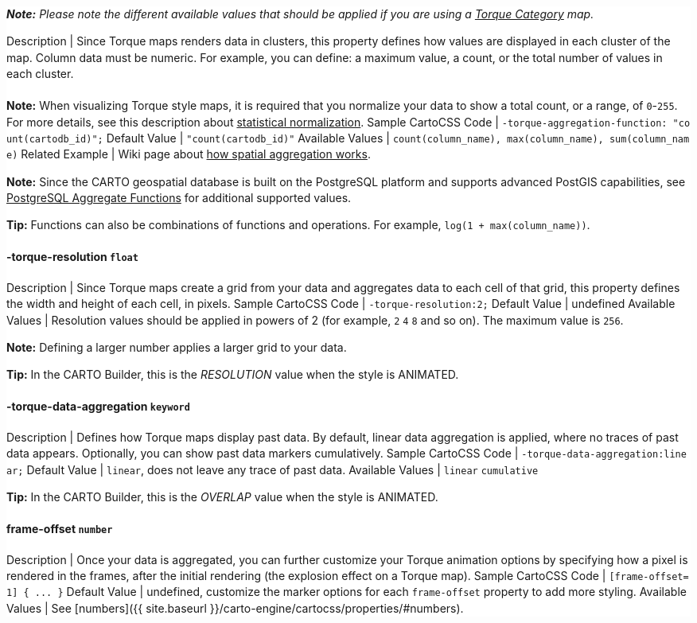 _**Note:** Please note the different available values that should be applied if you are using a [Torque Category](#cartocss---torque-category-maps) map._

Description | Since Torque maps renders data in clusters, this property defines how values are displayed in each cluster of the map. Column data must be numeric. For example, you can define: a maximum value, a count, or the total number of values in each cluster.<br /><br />**Note:** When visualizing Torque style maps, it is required that you normalize your data to show a total count, or a range, of `0`-`255`. For more details, see this description about [statistical normalization](https://books.google.com/books?id=FrUQHIzXK6EC&pg=PT347&lpg=PT347&dq=choropleth+normalization&source=bl&ots=muDZhsb2jT&sig=DbomJnKedQjaKvcQgm_sVqHBt-8&hl=en&sa=X&ved=0CCYQ6AEwAjgKahUKEwje0ee8qaTHAhUCZj4KHRF5CjM#v=onepage&q=choropleth%20normalization&f=false).
Sample CartoCSS Code | `-torque-aggregation-function: "count(cartodb_id)";`
Default Value | `"count(cartodb_id)"`
Available Values | `count(column_name), max(column_name), sum(column_name)`
Related Example | Wiki page about [how spatial aggregation works](https://github.com/CartoDB/torque/wiki/How-spatial-aggregation-works).

**Note:** Since the CARTO geospatial database is built on the PostgreSQL platform and supports advanced PostGIS capabilities, see [PostgreSQL Aggregate Functions](http://www.postgresql.org/docs/10/static/functions-aggregate.html) for additional supported values.

**Tip:** Functions can also be combinations of functions and operations. For example, `log(1 + max(column_name))`.

#### -torque-resolution `float`

Description | Since Torque maps create a grid from your data and aggregates data to each cell of that grid, this property defines the width and height of each cell, in pixels. 
Sample CartoCSS Code | `-torque-resolution:2;`
Default Value | undefined
Available Values | Resolution values should be applied in powers of 2 (for example, `2` `4` `8` and so on). The maximum value is `256`.

**Note:** Defining a larger number applies a larger grid to your data.

**Tip:** In the CARTO Builder, this is the _RESOLUTION_ value when the style is ANIMATED.

#### -torque-data-aggregation `keyword`

Description | Defines how Torque maps display past data. By default, linear data aggregation is applied, where no traces of past data appears. Optionally, you can show past data markers cumulatively.
Sample CartoCSS Code | `-torque-data-aggregation:linear;`
Default Value | `linear`, does not leave any trace of past data.
Available Values | `linear` `cumulative`

**Tip:** In the CARTO Builder, this is the _OVERLAP_ value when the style is ANIMATED.

#### frame-offset `number`

Description | Once your data is aggregated, you can further customize your Torque animation options by specifying how a pixel is rendered in the frames, after the initial rendering (the explosion effect on a Torque map).
Sample CartoCSS Code | `[frame-offset=1] { ... }`
Default Value | undefined, customize the marker options for each `frame-offset` property to add more styling. 
Available Values | See [numbers]({{ site.baseurl }}/carto-engine/cartocss/properties/#numbers).
